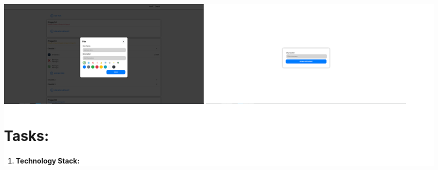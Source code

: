   <img src="https://github.com/hocineismail/cendas-mini-task/blob/main/examples/example3.png?raw=true" alt="Example 3" width="400" />
   <img src="https://github.com/hocineismail/cendas-mini-task/blob/main/examples/example4.png?raw=true" alt="Example 4" width="400" />
</div>

# Tasks:

1. **Technology Stack:**
